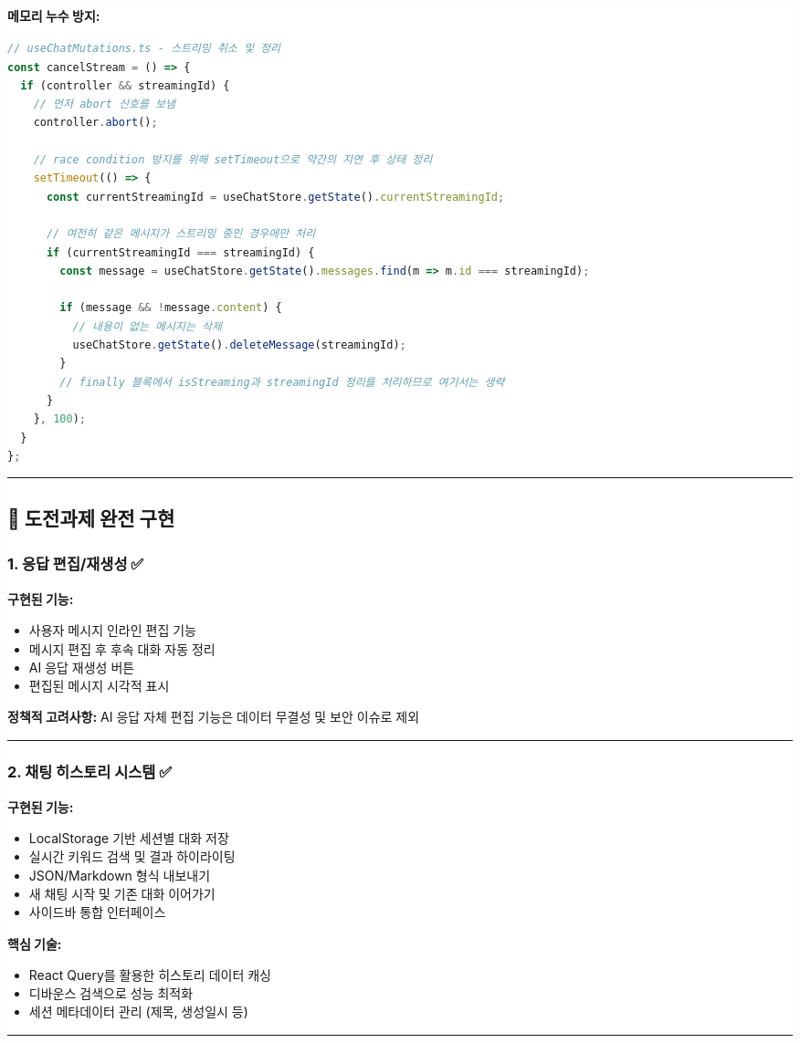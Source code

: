**메모리 누수 방지:**
```typescript
// useChatMutations.ts - 스트리밍 취소 및 정리
const cancelStream = () => {
  if (controller && streamingId) {
    // 먼저 abort 신호를 보냄
    controller.abort();
    
    // race condition 방지를 위해 setTimeout으로 약간의 지연 후 상태 정리
    setTimeout(() => {
      const currentStreamingId = useChatStore.getState().currentStreamingId;
      
      // 여전히 같은 메시지가 스트리밍 중인 경우에만 처리
      if (currentStreamingId === streamingId) {
        const message = useChatStore.getState().messages.find(m => m.id === streamingId);
        
        if (message && !message.content) {
          // 내용이 없는 메시지는 삭제
          useChatStore.getState().deleteMessage(streamingId);
        }
        // finally 블록에서 isStreaming과 streamingId 정리를 처리하므로 여기서는 생략
      }
    }, 100);
  }
};
```

---

## 🚀 도전과제 완전 구현

### 1. 응답 편집/재생성 ✅

**구현된 기능:**
- 사용자 메시지 인라인 편집 기능
- 메시지 편집 후 후속 대화 자동 정리
- AI 응답 재생성 버튼
- 편집된 메시지 시각적 표시

**정책적 고려사항:** AI 응답 자체 편집 기능은 데이터 무결성 및 보안 이슈로 제외

---

### 2. 채팅 히스토리 시스템 ✅

**구현된 기능:**
- LocalStorage 기반 세션별 대화 저장
- 실시간 키워드 검색 및 결과 하이라이팅  
- JSON/Markdown 형식 내보내기
- 새 채팅 시작 및 기존 대화 이어가기
- 사이드바 통합 인터페이스

**핵심 기술:**
- React Query를 활용한 히스토리 데이터 캐싱
- 디바운스 검색으로 성능 최적화
- 세션 메타데이터 관리 (제목, 생성일시 등)

---
